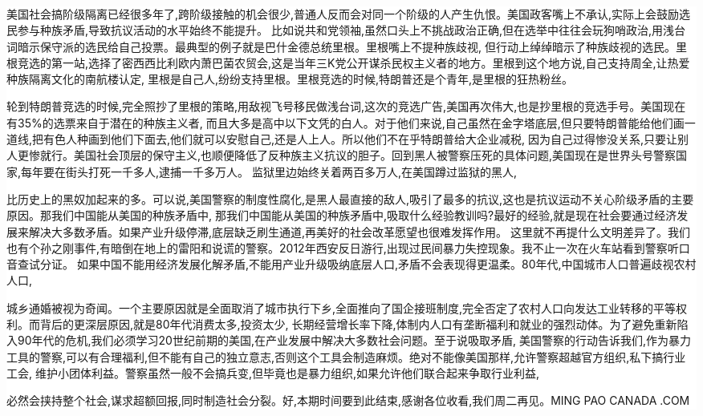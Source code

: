美国社会搞阶级隔离已经很多年了,跨阶级接触的机会很少,普通人反而会对同一个阶级的人产生仇恨。美国政客嘴上不承认,实际上会鼓励选民参与种族矛盾,导致抗议活动的水平始终不能提升。
比如说共和党领袖,虽然口头上不挑战政治正确,但在选举中往往会玩狗哨政治,用浅台词暗示保守派的选民给自己投票。最典型的例子就是巴什金德总统里根。里根嘴上不提种族歧视,
但行动上绰绰暗示了种族歧视的选民。里根竞选的第一站,选择了密西西比利欧内萧巴菌农贸会,这是当年三K党公开谋杀民权主义者的地方。里根到这个地方说,自己支持周全,让热爱种族隔离文化的南航楼认定,
里根是自己人,纷纷支持里根。里根竞选的时候,特朗普还是个青年,是里根的狂热粉丝。

轮到特朗普竞选的时候,完全照抄了里根的策略,用敌视飞号移民做浅台词,这次的竞选广告,美国再次伟大,也是抄里根的竞选手号。美国现在有35%的选票来自于潜在的种族主义者,
而且大多是高中以下文凭的白人。对于他们来说,自己虽然在金字塔底层,但只要特朗普能给他们画一道线,把有色人种画到他们下面去,他们就可以安慰自己,还是人上人。所以他们不在乎特朗普给大企业减税,
因为自己过得惨没关系,只要让别人更惨就行。美国社会顶层的保守主义,也顺便降低了反种族主义抗议的胆子。回到黑人被警察压死的具体问题,美国现在是世界头号警察国家,每年要在街头打死一千多人,逮捕一千多万人。
监狱里边始终关着两百多万人,在美国蹲过监狱的黑人,

比历史上的黑奴加起来的多。可以说,美国警察的制度性腐化,是黑人最直接的敌人,吸引了最多的抗议,这也是抗议运动不关心阶级矛盾的主要原因。那我们中国能从美国的种族矛盾中,
那我们中国能从美国的种族矛盾中,吸取什么经验教训吗?最好的经验,就是现在社会要通过经济发展来解决大多数矛盾。如果产业升级停滞,底层缺乏刷生通道,再美好的社会改革愿望也很难发挥作用。
这里就不再提什么文明差异了。我们也有个孙之刚事件,有暗倒在地上的雷阳和说谎的警察。2012年西安反日游行,出现过民间暴力失控现象。我不止一次在火车站看到警察听口音查试分证。
如果中国不能用经济发展化解矛盾,不能用产业升级吸纳底层人口,矛盾不会表现得更温柔。80年代,中国城市人口普遍歧视农村人口,

城乡通婚被视为奇闻。一个主要原因就是全面取消了城市执行下乡,全面推向了国企接班制度,完全否定了农村人口向发达工业转移的平等权利。而背后的更深层原因,就是80年代消费太多,投资太少,
长期经营增长率下降,体制内人口有垄断福利和就业的强烈动体。为了避免重新陷入90年代的危机,我们必须学习20世纪前期的美国,在产业发展中解决大多数社会问题。至于说吸取矛盾,
美国警察的行动告诉我们,作为暴力工具的警察,可以有合理福利,但不能有自己的独立意志,否则这个工具会制造麻烦。绝对不能像美国那样,允许警察超越官方组织,私下搞行业工会,
维护小团体利益。警察虽然一般不会搞兵变,但毕竟也是暴力组织,如果允许他们联合起来争取行业利益,

必然会挟持整个社会,谋求超额回报,同时制造社会分裂。好,本期时间要到此结束,感谢各位收看,我们周二再见。MING PAO CANADA .COM